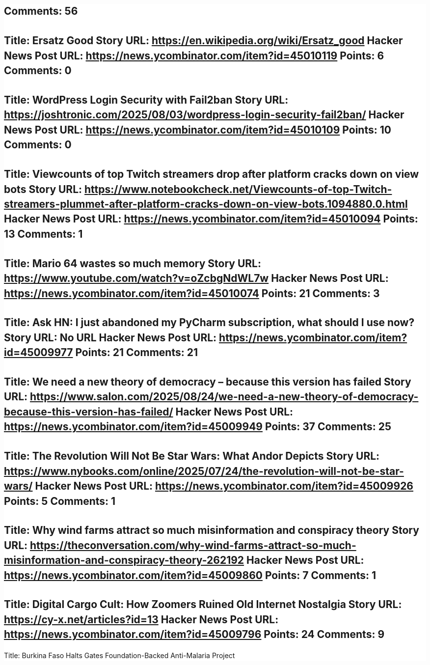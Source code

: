 Comments: 56
----------------------------------------
Title: Ersatz Good
Story URL: https://en.wikipedia.org/wiki/Ersatz_good
Hacker News Post URL: https://news.ycombinator.com/item?id=45010119
Points: 6
Comments: 0
----------------------------------------
Title: WordPress Login Security with Fail2ban
Story URL: https://joshtronic.com/2025/08/03/wordpress-login-security-fail2ban/
Hacker News Post URL: https://news.ycombinator.com/item?id=45010109
Points: 10
Comments: 0
----------------------------------------
Title: Viewcounts of top Twitch streamers drop after platform cracks down on view bots
Story URL: https://www.notebookcheck.net/Viewcounts-of-top-Twitch-streamers-plummet-after-platform-cracks-down-on-view-bots.1094880.0.html
Hacker News Post URL: https://news.ycombinator.com/item?id=45010094
Points: 13
Comments: 1
----------------------------------------
Title: Mario 64 wastes so much memory
Story URL: https://www.youtube.com/watch?v=oZcbgNdWL7w
Hacker News Post URL: https://news.ycombinator.com/item?id=45010074
Points: 21
Comments: 3
----------------------------------------
Title: Ask HN: I just abandoned my PyCharm subscription, what should I use now?
Story URL: No URL
Hacker News Post URL: https://news.ycombinator.com/item?id=45009977
Points: 21
Comments: 21
----------------------------------------
Title: We need a new theory of democracy – because this version has failed
Story URL: https://www.salon.com/2025/08/24/we-need-a-new-theory-of-democracy-because-this-version-has-failed/
Hacker News Post URL: https://news.ycombinator.com/item?id=45009949
Points: 37
Comments: 25
----------------------------------------
Title: The Revolution Will Not Be Star Wars: What Andor Depicts
Story URL: https://www.nybooks.com/online/2025/07/24/the-revolution-will-not-be-star-wars/
Hacker News Post URL: https://news.ycombinator.com/item?id=45009926
Points: 5
Comments: 1
----------------------------------------
Title: Why wind farms attract so much misinformation and conspiracy theory
Story URL: https://theconversation.com/why-wind-farms-attract-so-much-misinformation-and-conspiracy-theory-262192
Hacker News Post URL: https://news.ycombinator.com/item?id=45009860
Points: 7
Comments: 1
----------------------------------------
Title: Digital Cargo Cult: How Zoomers Ruined Old Internet Nostalgia
Story URL: https://cy-x.net/articles?id=13
Hacker News Post URL: https://news.ycombinator.com/item?id=45009796
Points: 24
Comments: 9
----------------------------------------
Title: Burkina Faso Halts Gates Foundation-Backed Anti-Malaria Project